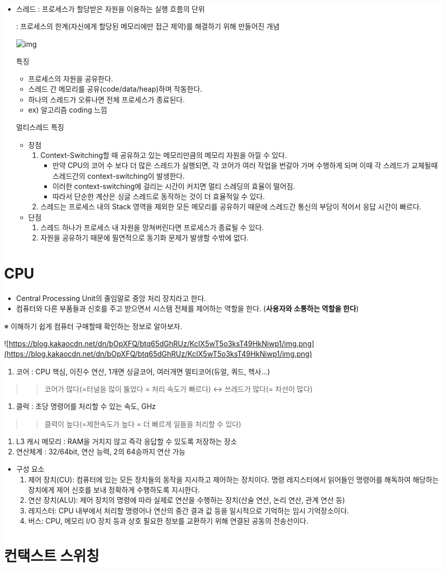 - 스레드 : 프로세스가 할당받은 자원을 이용하는 실행 흐름의 단위

  : 프로세스의 한계(자신에게 할당된 메모리에만 접근 제약)를 해결하기 위해 만들어진 개념

  ![img](https://s3.us-west-2.amazonaws.com/secure.notion-static.com/3576d7e8-e8ee-4859-ab7b-6764bd1b61ea/Untitled.png?X-Amz-Algorithm=AWS4-HMAC-SHA256&X-Amz-Credential=AKIAT73L2G45O3KS52Y5%2F20210618%2Fus-west-2%2Fs3%2Faws4_request&X-Amz-Date=20210618T075214Z&X-Amz-Expires=86400&X-Amz-Signature=c42e9ebabcc11338dbd04dd96e900feb1ae42b84c02c08db2dbedbe8f4e8969a&X-Amz-SignedHeaders=host&response-content-disposition=filename%20%3D%22Untitled.png%22)

  특징

  - 프로세스의 자원을 공유한다.
  - 스레드 간 메모리를 공유(code/data/heap)하며 작동한다.
  - 하나의 스레드가 오류나면 전체 프로세스가 종료된다.
  - ex) 알고리즘 coding 느낌

  멀티스레드 특징

  - 장점
    1. Context-Switching할 때 공유하고 있는 메모리만큼의 메모리 자원을 아낄 수 있다.
       - 만약 CPU의 코어 수 보다 더 많은 스레드가 실행되면, 각 코어가 여러 작업을 번갈아 가며 수행하게 되며 이때 각 스레드가 교체될때 스레드간의 context-switching이 발생한다.
       - 이러한 context-switching에 걸리는 시간이 커지면 멀티 스레딩의 효율이 떨어짐.
       - 따라서 단순한 계산은 싱글 스레드로 동작하는 것이 더 효율적일 수 있다.
    2. 스레드는 프로세스 내의 Stack 영역을 제외한 모든 메모리를 공유하기 때문에 스레드간 통신의 부담이 적어서 응답 시간이 빠르다.
  - 단점
    1. 스레드 하나가 프로세스 내 자원을 망쳐버린다면 프로세스가 종료될 수 있다.
    2. 자원을 공유하기 때문에 필연적으로 동기화 문제가 발생할 수밖에 없다.

# CPU

- Central Processing Unit의 줄임말로 중앙 처리 장치라고 한다.
- 컴퓨터와 다른 부품들과 신호를 주고 받으면서 시스템 전체를 제어하는 역할을 한다. (**사용자와 소통하는 역할을 한다**)

※ 이해하기 쉽게 컴퓨터 구매할때 확인하는 정보로 알아보자.

![https://blog.kakaocdn.net/dn/bOpXFQ/btq65dGhRUz/KcIX5wT5o3ksT49HkNiwp1/img.png](https://blog.kakaocdn.net/dn/bOpXFQ/btq65dGhRUz/KcIX5wT5o3ksT49HkNiwp1/img.png)

1. 코어 : CPU 핵심, 이진수 연산, 1개면 싱글코어, 여러개면 멀티코어(듀얼, 쿼드, 헥사...)

> > 코어가 많다(=터널을 많이 뚫었다 = 처리 속도가 빠르다) ↔ 쓰레드가 많다(= 차선이 많다)

1. 클럭 : 초당 명령어를 처리할 수 있는 속도, GHz

> > 클럭이 높다(=제한속도가 높다 = 더 빠르게 일들을 처리할 수 있다)

1. L3 캐시 메모리 : RAM을 거치지 않고 즉각 응답할 수 있도록 저장하는 장소
2. 연산체계 : 32/64bit, 연산 능력, 2의 64승까지 연산 가능

- 구성 요소
  1. 제어 장치(CU): 컴퓨터에 있는 모든 장치들의 동작을 지시하고 제어하는 장치이다. 명령 레지스터에서 읽어들인 명령어를 해독하여 해당하는 장치에게 제어 신호를 보내 정확하게 수행하도록 지시한다.
  2. 연산 장치(ALU): 제어 장치의 명령에 따라 실제로 연산을 수행하는 장치(산술 연산, 논리 연산, 관계 연산 등)
  3. 레지스터: CPU 내부에서 처리할 명령어나 연산의 중간 결과 값 등을 일시적으로 기억하는 임시 기억장소이다.
  4. 버스: CPU, 메모리 I/O 장치 등과 상호 필요한 정보를 교환하기 위해 연결된 공동의 전송선이다.

# 컨택스트 스위칭
